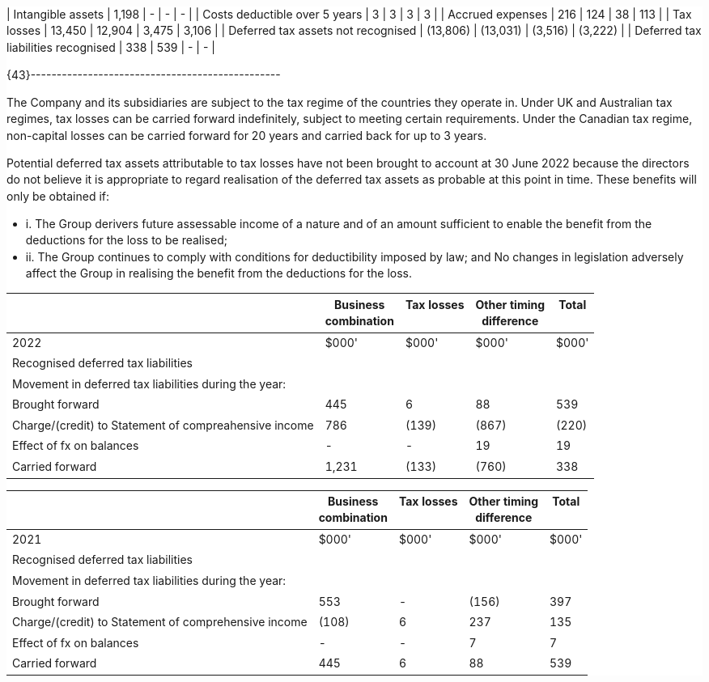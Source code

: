 | Intangible assets                                           | 1,198        | -        | -       | -       |
| Costs deductible over 5 years                               | 3            | 3        | 3       | 3       |
| Accrued expenses                                            | 216          | 124      | 38      | 113     |
| Tax losses                                                  | 13,450       | 12,904   | 3,475   | 3,106   |
| Deferred tax assets not recognised                          | (13,806)     | (13,031) | (3,516) | (3,222) |
| Deferred tax liabilities recognised                         | 338          | 539      | -       | -       |

{43}------------------------------------------------

The Company and its subsidiaries are subject to the tax regime of the countries they operate in. Under UK and Australian tax regimes, tax losses can be carried forward indefinitely, subject to meeting certain requirements. Under the Canadian tax regime, non-capital losses can be carried forward for 20 years and carried back for up to 3 years.

Potential deferred tax assets attributable to tax losses have not been brought to account at 30 June 2022 because the directors do not believe it is appropriate to regard realisation of the deferred tax assets as probable at this point in time. These benefits will only be obtained if:

- i. The Group derivers future assessable income of a nature and of an amount sufficient to enable the benefit from the deductions for the loss to be realised;
- ii. The Group continues to comply with conditions for deductibility imposed by law; and No changes in legislation adversely affect the Group in realising the benefit from the deductions for the loss.

|                                                       | Business<br>combination | Tax losses | Other timing<br>difference | Total  |
|-------------------------------------------------------|-------------------------|------------|----------------------------|--------|
| 2022                                                  | \$000'                  | \$000'     | \$000'                     | \$000' |
| Recognised deferred tax liabilities                   |                         |            |                            |        |
| Movement in deferred tax liabilities during the year: |                         |            |                            |        |
| Brought forward                                       | 445                     | 6          | 88                         | 539    |
| Charge/(credit) to Statement of compreahensive income | 786                     | (139)      | (867)                      | (220)  |
| Effect of fx on balances                              | -                       | -          | 19                         | 19     |
| Carried forward                                       | 1,231                   | (133)      | (760)                      | 338    |

|                                                       | Business<br>combination | Tax losses | Other timing<br>difference | Total  |
|-------------------------------------------------------|-------------------------|------------|----------------------------|--------|
| 2021                                                  | \$000'                  | \$000'     | \$000'                     | \$000' |
| Recognised deferred tax liabilities                   |                         |            |                            |        |
| Movement in deferred tax liabilities during the year: |                         |            |                            |        |
| Brought forward                                       | 553                     | -          | (156)                      | 397    |
| Charge/(credit) to Statement of comprehensive income  | (108)                   | 6          | 237                        | 135    |
| Effect of fx on balances                              | -                       | -          | 7                          | 7      |
| Carried forward                                       | 445                     | 6          | 88                         | 539    |

